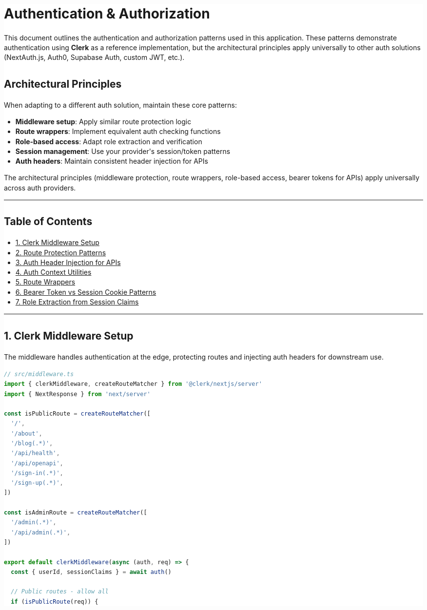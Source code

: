 # Authentication & Authorization

This document outlines the authentication and authorization patterns used in this application. These patterns demonstrate authentication using **Clerk** as a reference implementation, but the architectural principles apply universally to other auth solutions (NextAuth.js, Auth0, Supabase Auth, custom JWT, etc.).

## Architectural Principles

When adapting to a different auth solution, maintain these core patterns:

- **Middleware setup**: Apply similar route protection logic
- **Route wrappers**: Implement equivalent auth checking functions
- **Role-based access**: Adapt role extraction and verification
- **Session management**: Use your provider's session/token patterns
- **Auth headers**: Maintain consistent header injection for APIs

The architectural principles (middleware protection, route wrappers, role-based access, bearer tokens for APIs) apply universally across auth providers.

---

## Table of Contents

- [1. Clerk Middleware Setup](#1-clerk-middleware-setup)
- [2. Route Protection Patterns](#2-route-protection-patterns)
- [3. Auth Header Injection for APIs](#3-auth-header-injection-for-apis)
- [4. Auth Context Utilities](#4-auth-context-utilities)
- [5. Route Wrappers](#5-route-wrappers)
- [6. Bearer Token vs Session Cookie Patterns](#6-bearer-token-vs-session-cookie-patterns)
- [7. Role Extraction from Session Claims](#7-role-extraction-from-session-claims)

---

## 1. Clerk Middleware Setup

The middleware handles authentication at the edge, protecting routes and injecting auth headers for downstream use.

```typescript
// src/middleware.ts
import { clerkMiddleware, createRouteMatcher } from '@clerk/nextjs/server'
import { NextResponse } from 'next/server'

const isPublicRoute = createRouteMatcher([
  '/',
  '/about',
  '/blog(.*)',
  '/api/health',
  '/api/openapi',
  '/sign-in(.*)',
  '/sign-up(.*)',
])

const isAdminRoute = createRouteMatcher([
  '/admin(.*)',
  '/api/admin(.*)',
])

export default clerkMiddleware(async (auth, req) => {
  const { userId, sessionClaims } = await auth()

  // Public routes - allow all
  if (isPublicRoute(req)) {
```